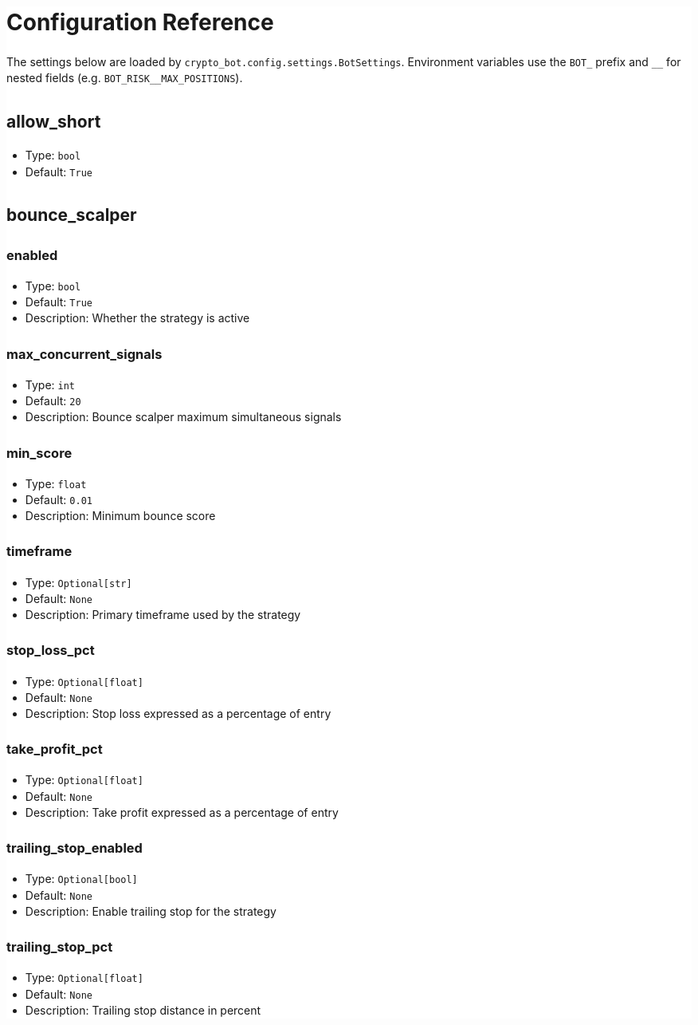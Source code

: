 # Configuration Reference

The settings below are loaded by ``crypto_bot.config.settings.BotSettings``.
Environment variables use the ``BOT_`` prefix and ``__`` for nested fields (e.g. ``BOT_RISK__MAX_POSITIONS``).

## allow_short
- Type: `bool`
- Default: `True`

## bounce_scalper
### enabled
- Type: `bool`
- Default: `True`
- Description: Whether the strategy is active

### max_concurrent_signals
- Type: `int`
- Default: `20`
- Description: Bounce scalper maximum simultaneous signals

### min_score
- Type: `float`
- Default: `0.01`
- Description: Minimum bounce score

### timeframe
- Type: `Optional[str]`
- Default: `None`
- Description: Primary timeframe used by the strategy

### stop_loss_pct
- Type: `Optional[float]`
- Default: `None`
- Description: Stop loss expressed as a percentage of entry

### take_profit_pct
- Type: `Optional[float]`
- Default: `None`
- Description: Take profit expressed as a percentage of entry

### trailing_stop_enabled
- Type: `Optional[bool]`
- Default: `None`
- Description: Enable trailing stop for the strategy

### trailing_stop_pct
- Type: `Optional[float]`
- Default: `None`
- Description: Trailing stop distance in percent
